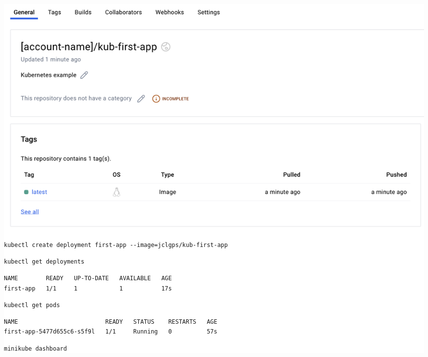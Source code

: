 ![docker-hub-image-pushed.png](images%2Fdocker-hub-image-pushed.png)

```shell
kubectl create deployment first-app --image=jclgps/kub-first-app
```

```shell
kubectl get deployments
```

```shell-output
NAME        READY   UP-TO-DATE   AVAILABLE   AGE
first-app   1/1     1            1           17s
```

```shell
kubectl get pods
```

```shell-output
NAME                         READY   STATUS    RESTARTS   AGE
first-app-5477d655c6-s5f9l   1/1     Running   0          57s
```

```shell
minikube dashboard
```
